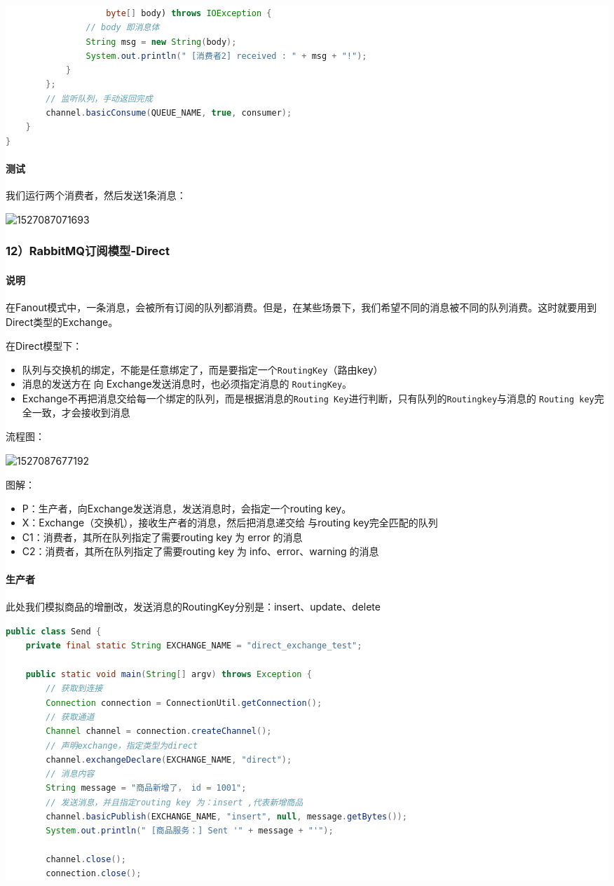 ```java
                    byte[] body) throws IOException {
                // body 即消息体
                String msg = new String(body);
                System.out.println(" [消费者2] received : " + msg + "!");
            }
        };
        // 监听队列，手动返回完成
        channel.basicConsume(QUEUE_NAME, true, consumer);
    }
}

```



#### 测试

我们运行两个消费者，然后发送1条消息：

 ![1527087071693](./day10-详情页静态化.assets/1527087071693.png)

### 12）RabbitMQ订阅模型-Direct

#### 说明

在Fanout模式中，一条消息，会被所有订阅的队列都消费。但是，在某些场景下，我们希望不同的消息被不同的队列消费。这时就要用到Direct类型的Exchange。

 在Direct模型下：

- 队列与交换机的绑定，不能是任意绑定了，而是要指定一个`RoutingKey`（路由key）
- 消息的发送方在 向 Exchange发送消息时，也必须指定消息的 `RoutingKey`。
- Exchange不再把消息交给每一个绑定的队列，而是根据消息的`Routing Key`进行判断，只有队列的`Routingkey`与消息的 `Routing key`完全一致，才会接收到消息



流程图：

 ![1527087677192](./day10-详情页静态化.assets/1527087677192.png)

图解：

- P：生产者，向Exchange发送消息，发送消息时，会指定一个routing key。
- X：Exchange（交换机），接收生产者的消息，然后把消息递交给 与routing key完全匹配的队列
- C1：消费者，其所在队列指定了需要routing key 为 error 的消息
- C2：消费者，其所在队列指定了需要routing key 为 info、error、warning 的消息

#### 生产者

此处我们模拟商品的增删改，发送消息的RoutingKey分别是：insert、update、delete

```java
public class Send {
    private final static String EXCHANGE_NAME = "direct_exchange_test";

    public static void main(String[] argv) throws Exception {
        // 获取到连接
        Connection connection = ConnectionUtil.getConnection();
        // 获取通道
        Channel channel = connection.createChannel();
        // 声明exchange，指定类型为direct
        channel.exchangeDeclare(EXCHANGE_NAME, "direct");
        // 消息内容
        String message = "商品新增了， id = 1001";
        // 发送消息，并且指定routing key 为：insert ,代表新增商品
        channel.basicPublish(EXCHANGE_NAME, "insert", null, message.getBytes());
        System.out.println(" [商品服务：] Sent '" + message + "'");

        channel.close();
        connection.close();
```